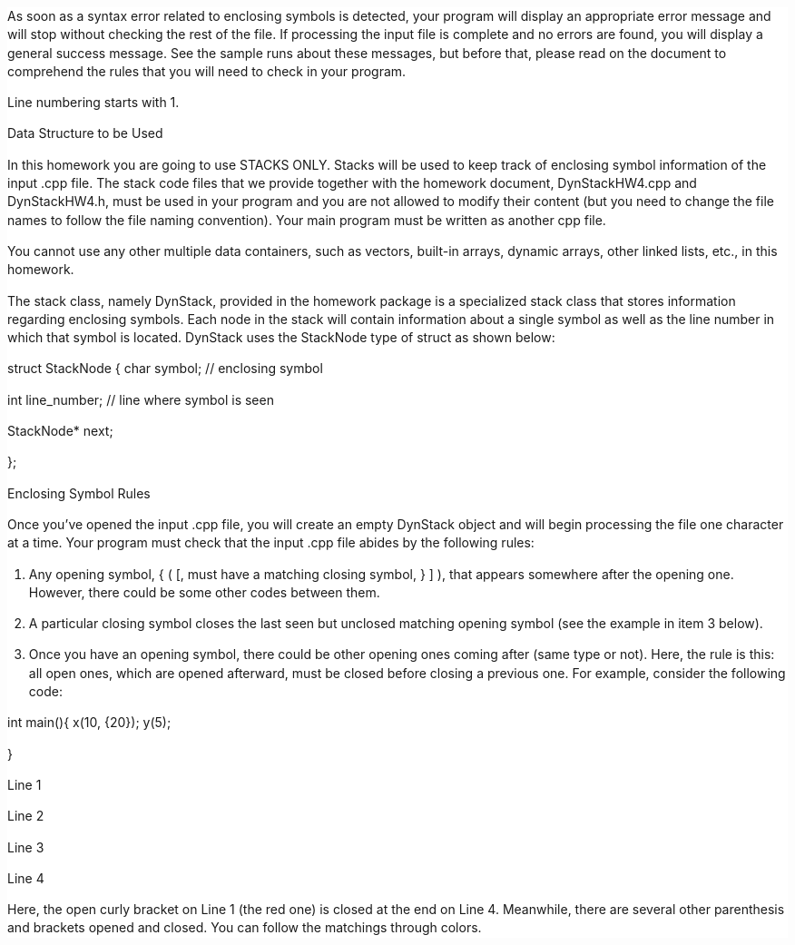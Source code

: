 As soon as a syntax error related to enclosing symbols is detected, your program will display an appropriate error message and will stop without checking the rest of the file. If processing the input file is complete and no errors are found, you will display a general success message. See the sample runs about these messages, but before that, please read on the document to comprehend the rules that you will need to check in your program.

Line numbering starts with 1.

Data Structure to be Used

In this homework you are going to use STACKS ONLY. Stacks will be used to keep track of enclosing symbol information of the input .cpp file. The stack code files that we provide together with the homework document, DynStackHW4.cpp and DynStackHW4.h, must be used in your program and you are not allowed to modify their content (but you need to change the file names to follow the file naming convention). Your main program must be written as another cpp file.

You cannot use any other multiple data containers, such as vectors, built-in arrays, dynamic arrays, other linked lists, etc., in this homework.

The stack class, namely DynStack, provided in the homework package is a specialized stack class that stores information regarding enclosing symbols. Each node in the stack will contain information about a single symbol as well as the line number in which that symbol is located. DynStack uses the StackNode type of struct as shown below:

struct StackNode { char symbol; // enclosing symbol

int line_number; // line where symbol is seen

StackNode* next;

};

Enclosing Symbol Rules

Once you’ve opened the input .cpp file, you will create an empty DynStack object and will begin processing the file one character at a time. Your program must check that the input .cpp file abides by the following rules:

1. Any opening symbol, { ( [, must have a matching closing symbol, } ] ), that appears somewhere after the opening one. However, there could be some other codes between them.

2. A particular closing symbol closes the last seen but unclosed matching opening symbol (see the example in item 3 below).

3. Once you have an opening symbol, there could be other opening ones coming after (same type or not). Here, the rule is this: all open ones, which are opened afterward, must be closed before closing a previous one. For example, consider the following code:

int main(){ x(10, {20}); y(5);

}

Line 1

Line 2

Line 3

Line 4

Here, the open curly bracket on Line 1 (the red one) is closed at the end on Line 4. Meanwhile, there are several other parenthesis and brackets opened and closed. You can follow the matchings through colors.
